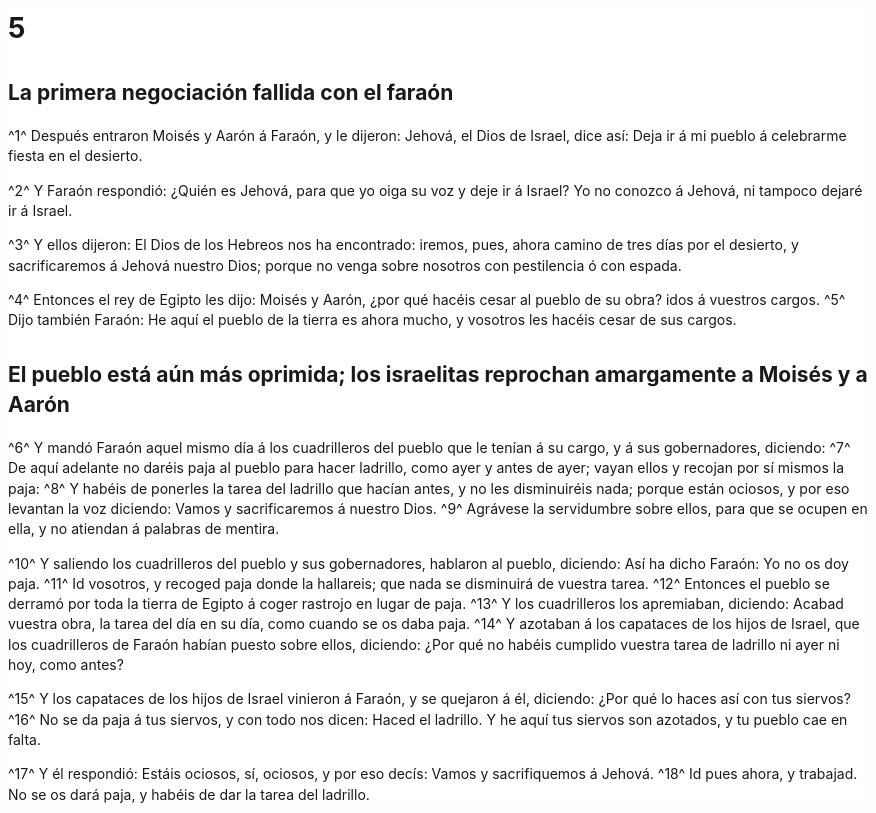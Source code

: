 # 5 
## La primera negociación fallida con el faraón
^1^ Después entraron Moisés y Aarón á Faraón, y le dijeron: Jehová, el Dios de Israel, dice así: Deja ir á mi pueblo á celebrarme fiesta en el desierto.

 
^2^ Y Faraón respondió: ¿Quién es Jehová, para que yo oiga su voz y deje ir á Israel? Yo no conozco á Jehová, ni tampoco dejaré ir á Israel.

 
^3^ Y ellos dijeron: El Dios de los Hebreos nos ha encontrado: iremos, pues, ahora camino de tres días por el desierto, y sacrificaremos á Jehová nuestro Dios; porque no venga sobre nosotros con pestilencia ó con espada.

 
^4^ Entonces el rey de Egipto les dijo: Moisés y Aarón, ¿por qué hacéis cesar al pueblo de su obra? idos á vuestros cargos. 
^5^ Dijo también Faraón: He aquí el pueblo de la tierra es ahora mucho, y vosotros les hacéis cesar de sus cargos.

## El pueblo está aún más oprimida; los israelitas reprochan amargamente a Moisés y a Aarón
 
^6^ Y mandó Faraón aquel mismo día á los cuadrilleros del pueblo que le tenían á su cargo, y á sus gobernadores, diciendo: 
^7^ De aquí adelante no daréis paja al pueblo para hacer ladrillo, como ayer y antes de ayer; vayan ellos y recojan por sí mismos la paja: 
^8^ Y habéis de ponerles la tarea del ladrillo que hacían antes, y no les disminuiréis nada; porque están ociosos, y por eso levantan la voz diciendo: Vamos y sacrificaremos á nuestro Dios. 
^9^ Agrávese la servidumbre sobre ellos, para que se ocupen en ella, y no atiendan á palabras de mentira.

 
^10^ Y saliendo los cuadrilleros del pueblo y sus gobernadores, hablaron al pueblo, diciendo: Así ha dicho Faraón: Yo no os doy paja. 
^11^ Id vosotros, y recoged paja donde la hallareis; que nada se disminuirá de vuestra tarea. 
^12^ Entonces el pueblo se derramó por toda la tierra de Egipto á coger rastrojo en lugar de paja. 
^13^ Y los cuadrilleros los apremiaban, diciendo: Acabad vuestra obra, la tarea del día en su día, como cuando se os daba paja. 
^14^ Y azotaban á los capataces de los hijos de Israel, que los cuadrilleros de Faraón habían puesto sobre ellos, diciendo: ¿Por qué no habéis cumplido vuestra tarea de ladrillo ni ayer ni hoy, como antes?

 
^15^ Y los capataces de los hijos de Israel vinieron á Faraón, y se quejaron á él, diciendo: ¿Por qué lo haces así con tus siervos? 
^16^ No se da paja á tus siervos, y con todo nos dicen: Haced el ladrillo. Y he aquí tus siervos son azotados, y tu pueblo cae en falta.

 
^17^ Y él respondió: Estáis ociosos, sí, ociosos, y por eso decís: Vamos y sacrifiquemos á Jehová. 
^18^ Id pues ahora, y trabajad. No se os dará paja, y habéis de dar la tarea del ladrillo.

 